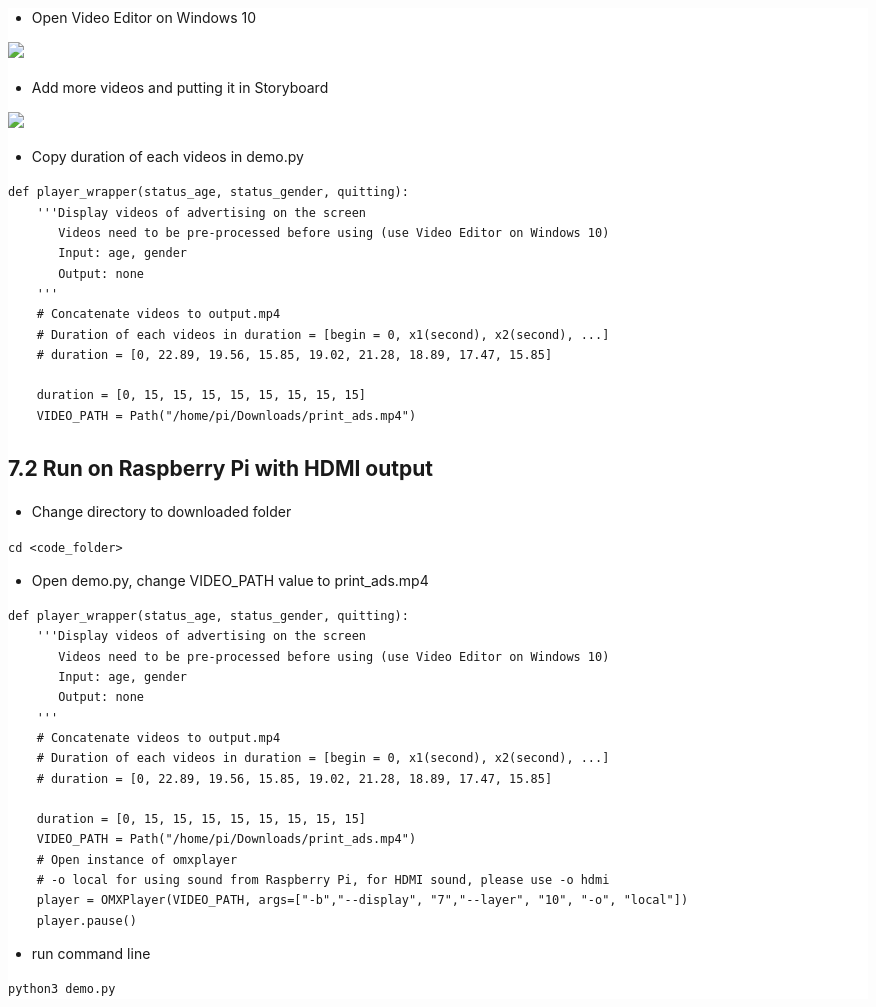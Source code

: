 * Open Video Editor on Windows 10

![](https://i.imgur.com/8N3e7mb.png)

* Add more videos and putting it in Storyboard

![](https://i.imgur.com/t3Qz7ht.jpg)

* Copy duration of each videos in demo.py

```python=
def player_wrapper(status_age, status_gender, quitting):
    '''Display videos of advertising on the screen
       Videos need to be pre-processed before using (use Video Editor on Windows 10)
       Input: age, gender
       Output: none
    '''
    # Concatenate videos to output.mp4
    # Duration of each videos in duration = [begin = 0, x1(second), x2(second), ...]
    # duration = [0, 22.89, 19.56, 15.85, 19.02, 21.28, 18.89, 17.47, 15.85]
    
    duration = [0, 15, 15, 15, 15, 15, 15, 15, 15] 
    VIDEO_PATH = Path("/home/pi/Downloads/print_ads.mp4")
```


## 7.2 Run on Raspberry Pi with HDMI output

* Change directory to downloaded folder
```bash=
cd <code_folder>
```
* Open demo.py, change VIDEO_PATH value to print_ads.mp4

```python=
def player_wrapper(status_age, status_gender, quitting):
    '''Display videos of advertising on the screen
       Videos need to be pre-processed before using (use Video Editor on Windows 10)
       Input: age, gender
       Output: none
    '''
    # Concatenate videos to output.mp4
    # Duration of each videos in duration = [begin = 0, x1(second), x2(second), ...]
    # duration = [0, 22.89, 19.56, 15.85, 19.02, 21.28, 18.89, 17.47, 15.85]
    
    duration = [0, 15, 15, 15, 15, 15, 15, 15, 15] 
    VIDEO_PATH = Path("/home/pi/Downloads/print_ads.mp4")
    # Open instance of omxplayer
    # -o local for using sound from Raspberry Pi, for HDMI sound, please use -o hdmi
    player = OMXPlayer(VIDEO_PATH, args=["-b","--display", "7","--layer", "10", "-o", "local"])
    player.pause()
```

* run command line
```bash=
python3 demo.py
```
